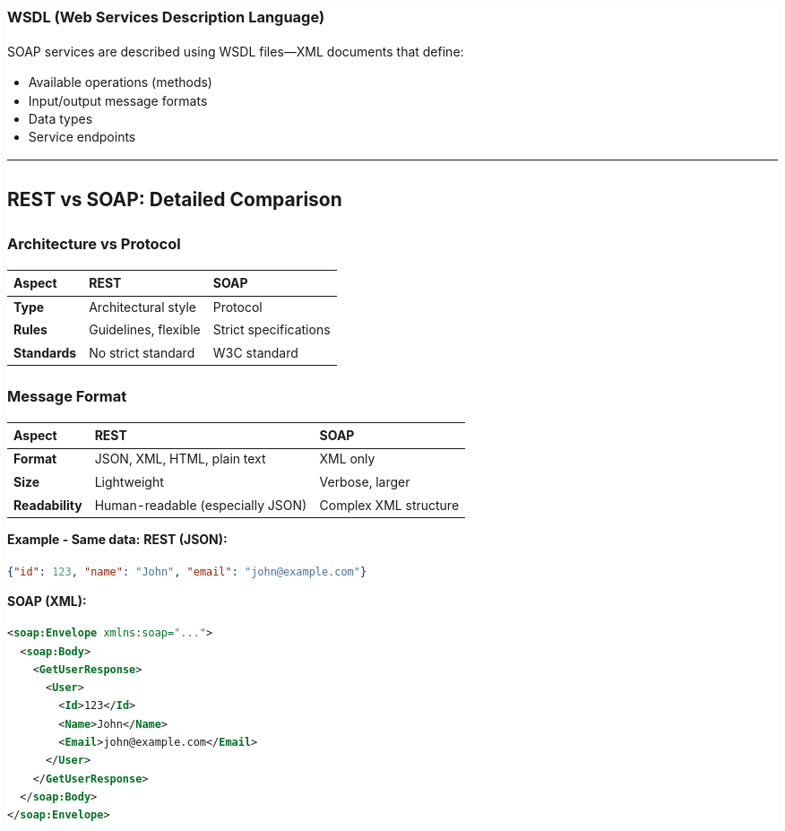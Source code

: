 ### WSDL (Web Services Description Language)

SOAP services are described using WSDL files—XML documents that define:

  * Available operations (methods)
  * Input/output message formats
  * Data types
  * Service endpoints

-----

## REST vs SOAP: Detailed Comparison

### Architecture vs Protocol

| Aspect    | REST                  | SOAP                   |
| :-------- | :-------------------- | :--------------------- |
| **Type** | Architectural style   | Protocol               |
| **Rules** | Guidelines, flexible  | Strict specifications  |
| **Standards** | No strict standard    | W3C standard           |

### Message Format

| Aspect         | REST                           | SOAP                        |
| :------------- | :----------------------------- | :-------------------------- |
| **Format** | JSON, XML, HTML, plain text    | XML only                    |
| **Size** | Lightweight                    | Verbose, larger             |
| **Readability** | Human-readable (especially JSON) | Complex XML structure       |

**Example - Same data:**
**REST (JSON):**

```json
{"id": 123, "name": "John", "email": "john@example.com"}
```

**SOAP (XML):**

```xml
<soap:Envelope xmlns:soap="...">
  <soap:Body>
    <GetUserResponse>
      <User>
        <Id>123</Id>
        <Name>John</Name>
        <Email>john@example.com</Email>
      </User>
    </GetUserResponse>
  </soap:Body>
</soap:Envelope>
```
